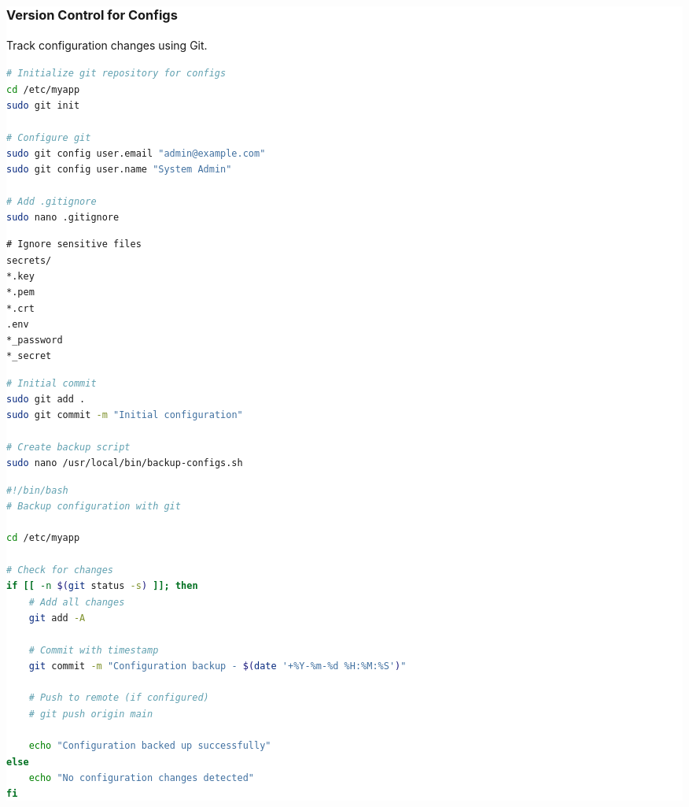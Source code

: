 ### Version Control for Configs

Track configuration changes using Git.

```bash
# Initialize git repository for configs
cd /etc/myapp
sudo git init

# Configure git
sudo git config user.email "admin@example.com"
sudo git config user.name "System Admin"

# Add .gitignore
sudo nano .gitignore
```

```gitignore
# Ignore sensitive files
secrets/
*.key
*.pem
*.crt
.env
*_password
*_secret
```

```bash
# Initial commit
sudo git add .
sudo git commit -m "Initial configuration"

# Create backup script
sudo nano /usr/local/bin/backup-configs.sh
```

```bash
#!/bin/bash
# Backup configuration with git

cd /etc/myapp

# Check for changes
if [[ -n $(git status -s) ]]; then
    # Add all changes
    git add -A

    # Commit with timestamp
    git commit -m "Configuration backup - $(date '+%Y-%m-%d %H:%M:%S')"

    # Push to remote (if configured)
    # git push origin main

    echo "Configuration backed up successfully"
else
    echo "No configuration changes detected"
fi
```
